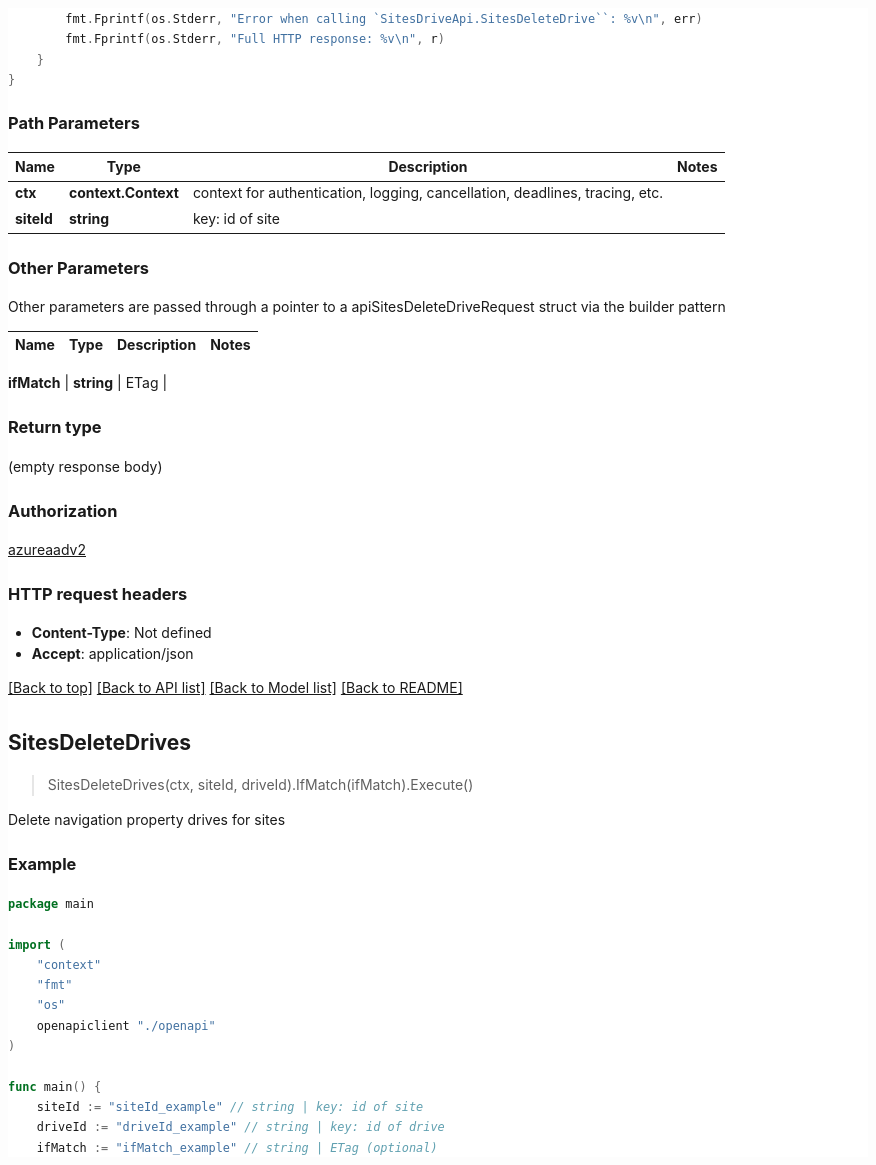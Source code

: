 ```go
        fmt.Fprintf(os.Stderr, "Error when calling `SitesDriveApi.SitesDeleteDrive``: %v\n", err)
        fmt.Fprintf(os.Stderr, "Full HTTP response: %v\n", r)
    }
}
```

### Path Parameters


Name | Type | Description  | Notes
------------- | ------------- | ------------- | -------------
**ctx** | **context.Context** | context for authentication, logging, cancellation, deadlines, tracing, etc.
**siteId** | **string** | key: id of site | 

### Other Parameters

Other parameters are passed through a pointer to a apiSitesDeleteDriveRequest struct via the builder pattern


Name | Type | Description  | Notes
------------- | ------------- | ------------- | -------------

 **ifMatch** | **string** | ETag | 

### Return type

 (empty response body)

### Authorization

[azureaadv2](../README.md#azureaadv2)

### HTTP request headers

- **Content-Type**: Not defined
- **Accept**: application/json

[[Back to top]](#) [[Back to API list]](../README.md#documentation-for-api-endpoints)
[[Back to Model list]](../README.md#documentation-for-models)
[[Back to README]](../README.md)


## SitesDeleteDrives

> SitesDeleteDrives(ctx, siteId, driveId).IfMatch(ifMatch).Execute()

Delete navigation property drives for sites



### Example

```go
package main

import (
    "context"
    "fmt"
    "os"
    openapiclient "./openapi"
)

func main() {
    siteId := "siteId_example" // string | key: id of site
    driveId := "driveId_example" // string | key: id of drive
    ifMatch := "ifMatch_example" // string | ETag (optional)
```
